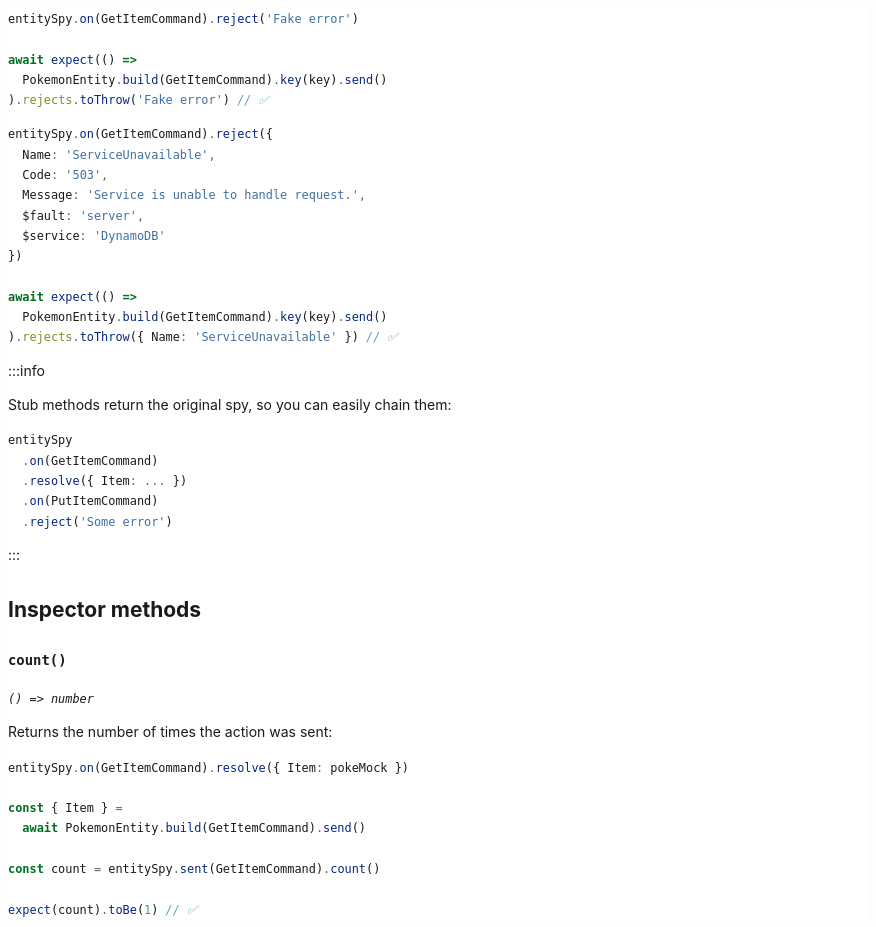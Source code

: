 </TabItem>
<TabItem value="message" label="Message">

```ts
entitySpy.on(GetItemCommand).reject('Fake error')

await expect(() =>
  PokemonEntity.build(GetItemCommand).key(key).send()
).rejects.toThrow('Fake error') // ✅
```

</TabItem>
<TabItem value="getter" label="AWS Error">

```ts
entitySpy.on(GetItemCommand).reject({
  Name: 'ServiceUnavailable',
  Code: '503',
  Message: 'Service is unable to handle request.',
  $fault: 'server',
  $service: 'DynamoDB'
})

await expect(() =>
  PokemonEntity.build(GetItemCommand).key(key).send()
).rejects.toThrow({ Name: 'ServiceUnavailable' }) // ✅
```

</TabItem>
</Tabs>

:::info

Stub methods return the original spy, so you can easily chain them:

```ts
entitySpy
  .on(GetItemCommand)
  .resolve({ Item: ... })
  .on(PutItemCommand)
  .reject('Some error')
```

:::

## Inspector methods

### `count()`

<p style={{ marginTop: '-15px' }}><i><code>() => number</code></i></p>

Returns the number of times the action was sent:

```ts
entitySpy.on(GetItemCommand).resolve({ Item: pokeMock })

const { Item } =
  await PokemonEntity.build(GetItemCommand).send()

const count = entitySpy.sent(GetItemCommand).count()

expect(count).toBe(1) // ✅
```
